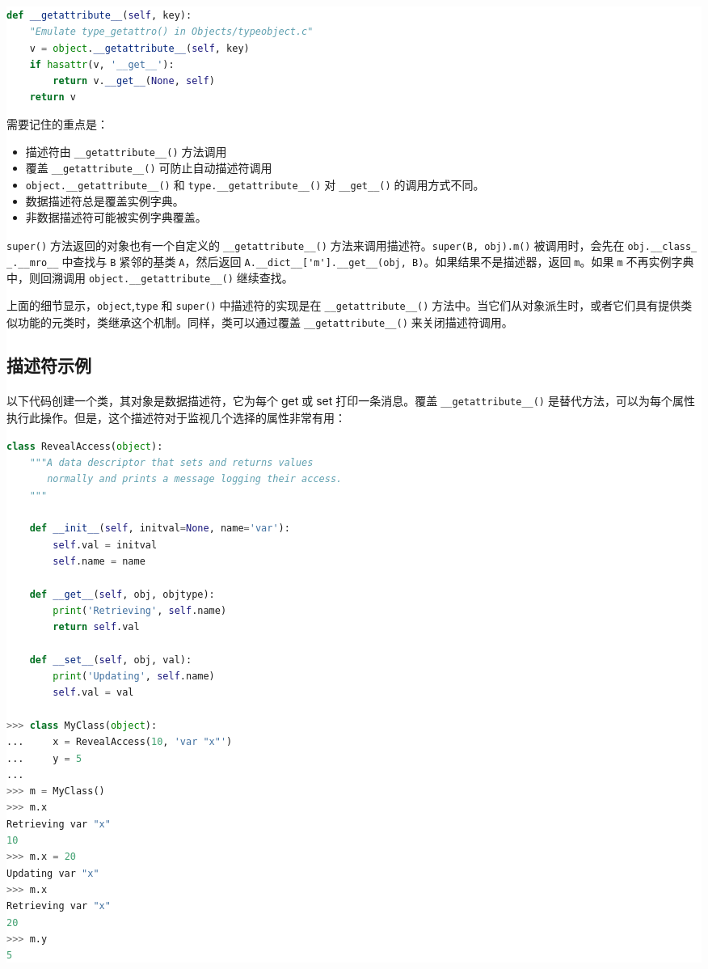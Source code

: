 ``` python
def __getattribute__(self, key):
    "Emulate type_getattro() in Objects/typeobject.c"
    v = object.__getattribute__(self, key)
    if hasattr(v, '__get__'):
        return v.__get__(None, self)
    return v
```

需要记住的重点是：

* 描述符由 `__getattribute__()` 方法调用
* 覆盖 `__getattribute__()` 可防止自动描述符调用
* `object.__getattribute__()` 和 `type.__getattribute__()` 对 `__get__()` 的调用方式不同。
* 数据描述符总是覆盖实例字典。
* 非数据描述符可能被实例字典覆盖。

`super()` 方法返回的对象也有一个自定义的 `__getattribute__()` 方法来调用描述符。`super(B, obj).m()` 被调用时，会先在 `obj.__class__.__mro__` 中查找与 `B` 紧邻的基类 `A`，然后返回 `A.__dict__['m'].__get__(obj, B)`。如果结果不是描述器，返回 `m`。如果 `m` 不再实例字典中，则回溯调用 `object.__getattribute__()` 继续查找。

上面的细节显示，`object`,`type` 和 `super()` 中描述符的实现是在 `__getattribute__()` 方法中。当它们从对象派生时，或者它们具有提供类似功能的元类时，类继承这个机制。同样，类可以通过覆盖 `__getattribute__()` 来关闭描述符调用。

## 描述符示例

以下代码创建一个类，其对象是数据描述符，它为每个 get 或 set 打印一条消息。覆盖 `__getattribute__()` 是替代方法，可以为每个属性执行此操作。但是，这个描述符对于监视几个选择的属性非常有用：

``` python
class RevealAccess(object):
    """A data descriptor that sets and returns values
       normally and prints a message logging their access.
    """

    def __init__(self, initval=None, name='var'):
        self.val = initval
        self.name = name

    def __get__(self, obj, objtype):
        print('Retrieving', self.name)
        return self.val

    def __set__(self, obj, val):
        print('Updating', self.name)
        self.val = val

>>> class MyClass(object):
...     x = RevealAccess(10, 'var "x"')
...     y = 5
...
>>> m = MyClass()
>>> m.x
Retrieving var "x"
10
>>> m.x = 20
Updating var "x"
>>> m.x
Retrieving var "x"
20
>>> m.y
5
```
